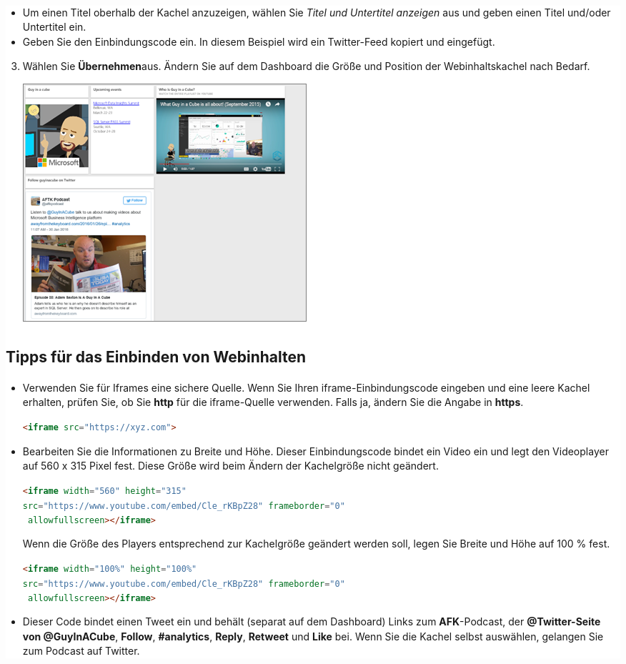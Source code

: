    * Um einen Titel oberhalb der Kachel anzuzeigen, wählen Sie *Titel und Untertitel anzeigen* aus und geben einen Titel und/oder Untertitel ein.
   * Geben Sie den Einbindungscode ein. In diesem Beispiel wird ein Twitter-Feed kopiert und eingefügt.
3. Wählen Sie **Übernehmen**aus.  Ändern Sie auf dem Dashboard die Größe und Position der Webinhaltskachel nach Bedarf.
     
      ![Dashboard mit vier Kacheln](media/service-dashboard-add-widget/pbi-widget-code-added-new.png)

## <a name="tips-for-embedding-web-content"></a>Tipps für das Einbinden von Webinhalten
* Verwenden Sie für Iframes eine sichere Quelle. Wenn Sie Ihren iframe-Einbindungscode eingeben und eine leere Kachel erhalten, prüfen Sie, ob Sie **http** für die iframe-Quelle verwenden.  Falls ja, ändern Sie die Angabe in **https**.
  
  ```html
  <iframe src="https://xyz.com">
  ```
* Bearbeiten Sie die Informationen zu Breite und Höhe. Dieser Einbindungscode bindet ein Video ein und legt den Videoplayer auf 560 x 315 Pixel fest.  Diese Größe wird beim Ändern der Kachelgröße nicht geändert.
  
  ```html
  <iframe width="560" height="315"
  src="https://www.youtube.com/embed/Cle_rKBpZ28" frameborder="0"
   allowfullscreen></iframe>
  ```
  
  Wenn die Größe des Players entsprechend zur Kachelgröße geändert werden soll, legen Sie Breite und Höhe auf 100 % fest.
  
  ```html
  <iframe width="100%" height="100%"
  src="https://www.youtube.com/embed/Cle_rKBpZ28" frameborder="0"
   allowfullscreen></iframe>
  ```
* Dieser Code bindet einen Tweet ein und behält (separat auf dem Dashboard) Links zum **AFK**-Podcast, der **\@Twitter-Seite von @GuyInACube**, **Follow**, **#analytics**, **Reply**, **Retweet** und **Like** bei.  Wenn Sie die Kachel selbst auswählen, gelangen Sie zum Podcast auf Twitter.
  